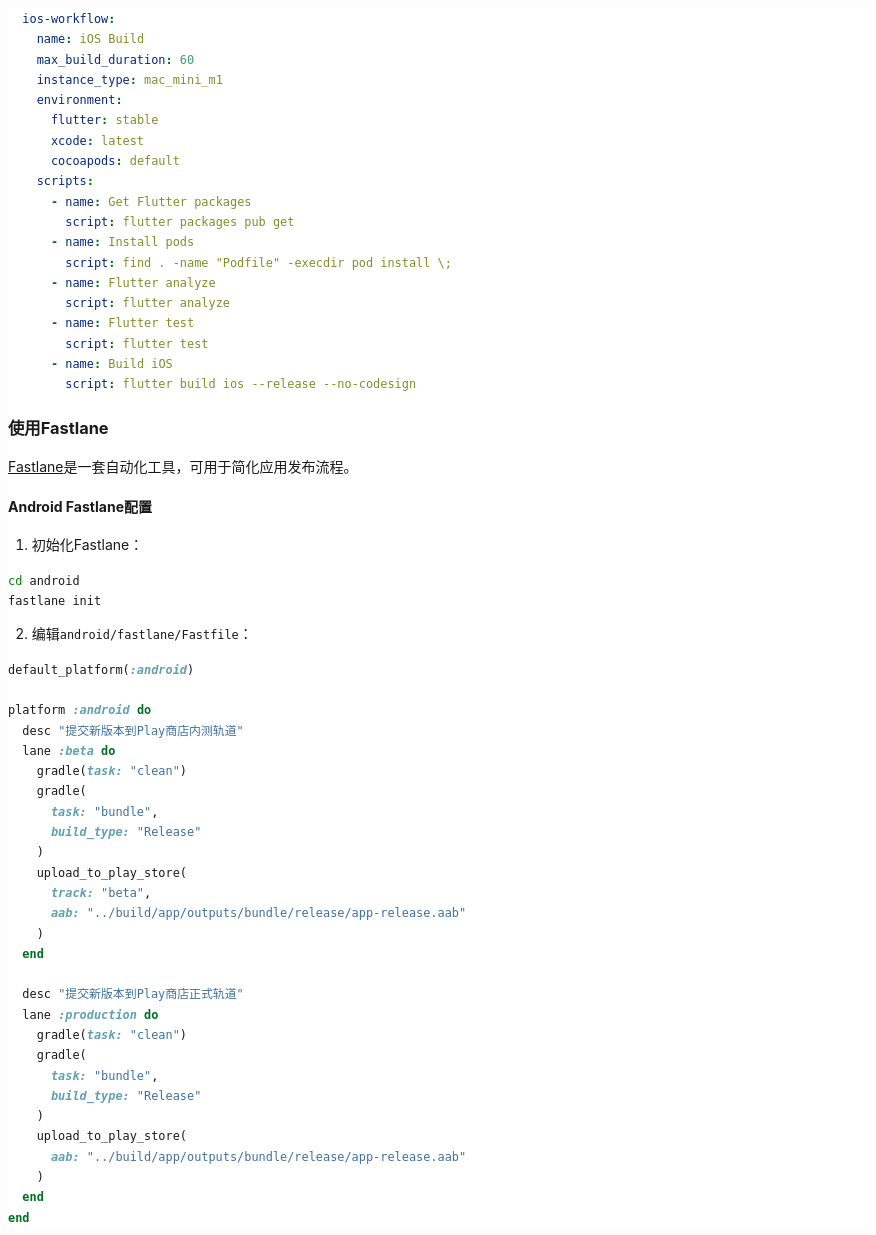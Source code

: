 ```yaml
  ios-workflow:
    name: iOS Build
    max_build_duration: 60
    instance_type: mac_mini_m1
    environment:
      flutter: stable
      xcode: latest
      cocoapods: default
    scripts:
      - name: Get Flutter packages
        script: flutter packages pub get
      - name: Install pods
        script: find . -name "Podfile" -execdir pod install \;
      - name: Flutter analyze
        script: flutter analyze
      - name: Flutter test
        script: flutter test
      - name: Build iOS
        script: flutter build ios --release --no-codesign
```

### 使用Fastlane

[Fastlane](https://fastlane.tools/)是一套自动化工具，可用于简化应用发布流程。

#### Android Fastlane配置

1. 初始化Fastlane：

```bash
cd android
fastlane init
```

2. 编辑`android/fastlane/Fastfile`：

```ruby
default_platform(:android)

platform :android do
  desc "提交新版本到Play商店内测轨道"
  lane :beta do
    gradle(task: "clean")
    gradle(
      task: "bundle",
      build_type: "Release"
    )
    upload_to_play_store(
      track: "beta",
      aab: "../build/app/outputs/bundle/release/app-release.aab"
    )
  end

  desc "提交新版本到Play商店正式轨道"
  lane :production do
    gradle(task: "clean")
    gradle(
      task: "bundle",
      build_type: "Release"
    )
    upload_to_play_store(
      aab: "../build/app/outputs/bundle/release/app-release.aab"
    )
  end
end
```